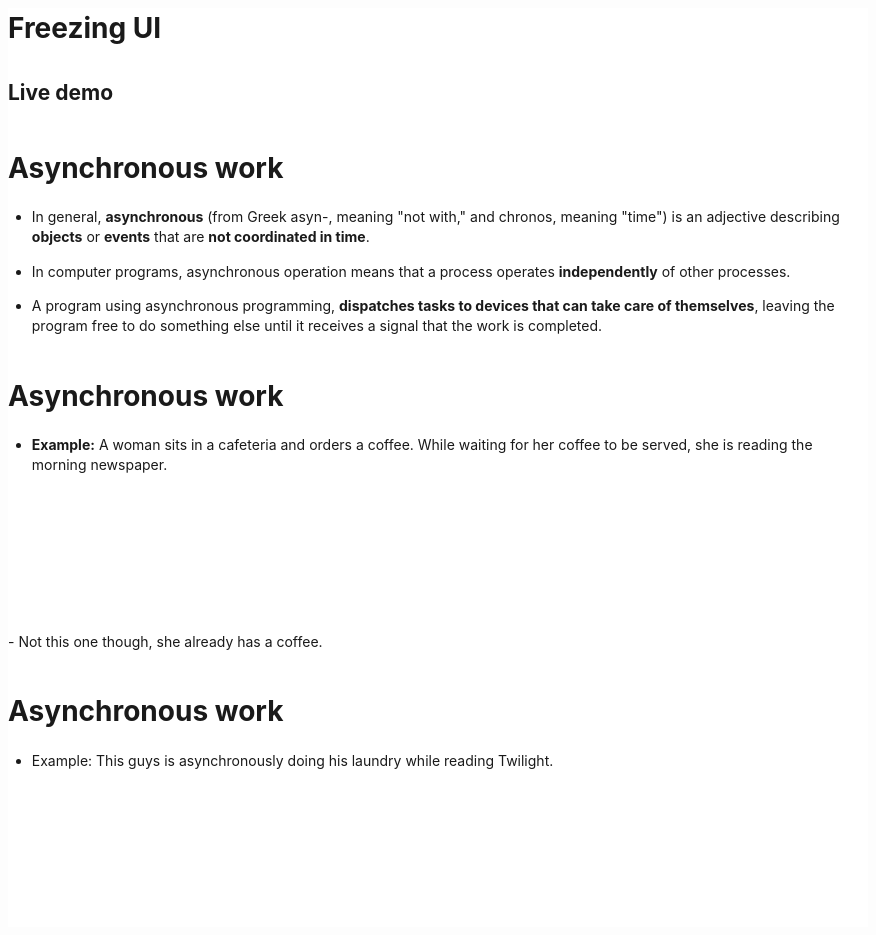 



# Freezing UI
## Live demo





# Asynchronous work
- In general, **asynchronous** (from Greek asyn-, meaning "not with," and chronos, meaning "time") is an adjective describing **objects** or **events** that are **not coordinated in time**.

- In computer programs, asynchronous operation means that a process operates **independently** of other processes.

- A program using asynchronous programming, **dispatches tasks to devices that can take care of themselves**, leaving the program free to do something else until it receives a signal that the work is completed.



# Asynchronous work
- **Example:** A woman sits in a cafeteria and orders a coffee. While waiting for her coffee to be served, she is reading the morning newspaper.


</br>
</br>
</br>
</br>
</br>
</br>
</br>
- Not this one though, she already has a coffee.





# Asynchronous work
- Example: This guys is asynchronously doing his laundry while reading Twilight.


</br>
</br>
</br>
</br>
</br>
</br>
</br>
